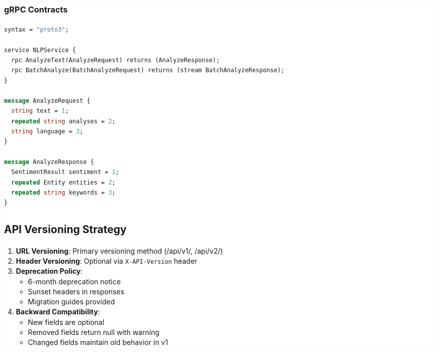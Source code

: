 ### gRPC Contracts
```protobuf
syntax = "proto3";

service NLPService {
  rpc AnalyzeText(AnalyzeRequest) returns (AnalyzeResponse);
  rpc BatchAnalyze(BatchAnalyzeRequest) returns (stream BatchAnalyzeResponse);
}

message AnalyzeRequest {
  string text = 1;
  repeated string analyses = 2;
  string language = 3;
}

message AnalyzeResponse {
  SentimentResult sentiment = 1;
  repeated Entity entities = 2;
  repeated string keywords = 3;
}
```

## API Versioning Strategy

1. **URL Versioning**: Primary versioning method (/api/v1/, /api/v2/)
2. **Header Versioning**: Optional via `X-API-Version` header
3. **Deprecation Policy**:
   - 6-month deprecation notice
   - Sunset headers in responses
   - Migration guides provided
4. **Backward Compatibility**:
   - New fields are optional
   - Removed fields return null with warning
   - Changed fields maintain old behavior in v1
